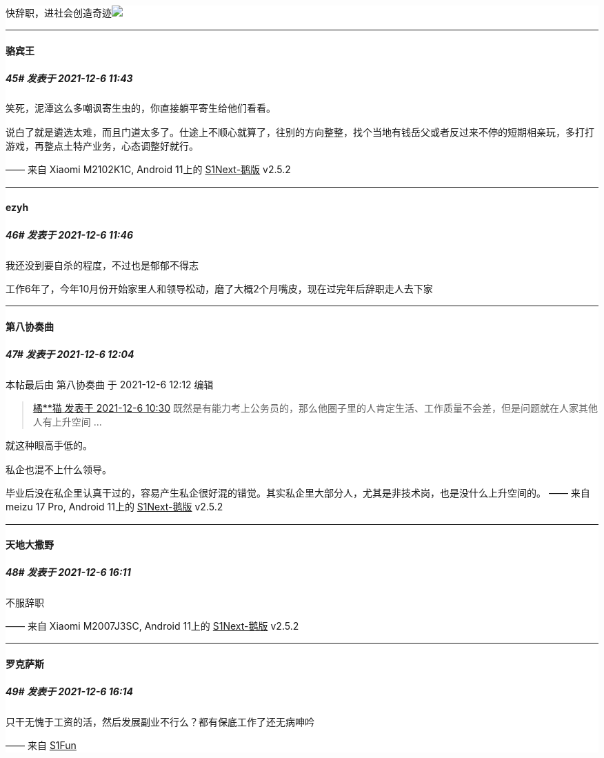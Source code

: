 快辞职，进社会创造奇迹<img src="https://static.saraba1st.com/image/smiley/face2017/049.png" referrerpolicy="no-referrer">

*****

####  骆宾王  
##### 45#       发表于 2021-12-6 11:43

笑死，泥潭这么多嘲讽寄生虫的，你直接躺平寄生给他们看看。

说白了就是遴选太难，而且门道太多了。仕途上不顺心就算了，往别的方向整整，找个当地有钱岳父或者反过来不停的短期相亲玩，多打打游戏，再整点土特产业务，心态调整好就行。

—— 来自 Xiaomi M2102K1C, Android 11上的 [S1Next-鹅版](https://github.com/ykrank/S1-Next/releases) v2.5.2

*****

####  ezyh  
##### 46#       发表于 2021-12-6 11:46

我还没到要自杀的程度，不过也是郁郁不得志

工作6年了，今年10月份开始家里人和领导松动，磨了大概2个月嘴皮，现在过完年后辞职走人去下家

*****

####  第八协奏曲  
##### 47#       发表于 2021-12-6 12:04

 本帖最后由 第八协奏曲 于 2021-12-6 12:12 编辑 
<blockquote><a href="httphttps://bbs.saraba1st.com/2b/forum.php?mod=redirect&amp;goto=findpost&amp;pid=53825325&amp;ptid=2041033" target="_blank">橘**猫 发表于 2021-12-6 10:30</a>
既然是有能力考上公务员的，那么他圈子里的人肯定生活、工作质量不会差，但是问题就在人家其他人有上升空间 ...</blockquote>
就这种眼高手低的。

私企也混不上什么领导。

毕业后没在私企里认真干过的，容易产生私企很好混的错觉。其实私企里大部分人，尤其是非技术岗，也是没什么上升空间的。
—— 来自 meizu 17 Pro, Android 11上的 [S1Next-鹅版](https://github.com/ykrank/S1-Next/releases) v2.5.2

*****

####  天地大撒野  
##### 48#       发表于 2021-12-6 16:11

不服辞职

—— 来自 Xiaomi M2007J3SC, Android 11上的 [S1Next-鹅版](https://github.com/ykrank/S1-Next/releases) v2.5.2

*****

####  罗克萨斯  
##### 49#       发表于 2021-12-6 16:14

只干无愧于工资的活，然后发展副业不行么？都有保底工作了还无病呻吟

—— 来自 [S1Fun](https://s1fun.koalcat.com)
